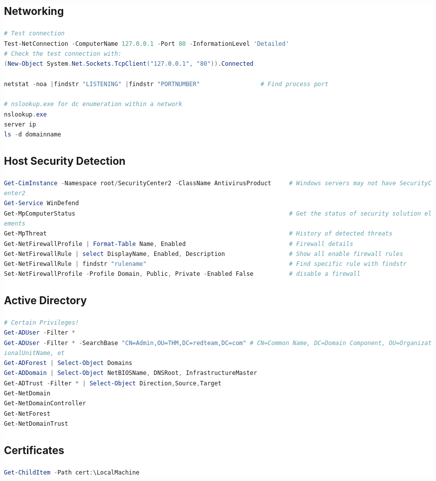 
## Networking
```powershell
# Test connection
Test-NetConnection -ComputerName 127.0.0.1 -Port 80 -InformationLevel 'Detailed'
# Check the test connection with:
(New-Object System.Net.Sockets.TcpClient("127.0.0.1", "80")).Connected

netstat -noa |findstr "LISTENING" |findstr "PORTNUMBER"                 # Find process port

# nslookup.exe for dc enumeration within a network
nslookup.exe
server ip
ls -d domainname
```

## Host Security Detection
```powershell
Get-CimInstance -Namespace root/SecurityCenter2 -ClassName AntivirusProduct     # Windows servers may not have SecurityCenter2
Get-Service WinDefend
Get-MpComputerStatus                                                            # Get the status of security solution elements
Get-MpThreat                                                                    # History of detected threats
Get-NetFirewallProfile | Format-Table Name, Enabled                             # Firewall details
Get-NetFirewallRule | select DisplayName, Enabled, Description                  # Show all enable firewall rules
Get-NetFirewallRule | findstr "rulename"                                        # Find specific rule with findstr
Set-NetFirewallProfile -Profile Domain, Public, Private -Enabled False          # disable a firewall
```

## Active Directory
```powershell
# Certain Privileges!
Get-ADUser -Filter *
Get-ADUser -Filter * -SearchBase "CN=Admin,OU=THM,DC=redteam,DC=com" # CN=Common Name, DC=Domain Component, OU=OrganizationalUnitName, et
Get-ADForest | Select-Object Domains
Get-ADDomain | Select-Object NetBIOSName, DNSRoot, InfrastructureMaster
Get-ADTrust -Filter * | Select-Object Direction,Source,Target
Get-NetDomain
Get-NetDomainController
Get-NetForest
Get-NetDomainTrust
```

## Certificates
```powershell
Get-ChildItem -Path cert:\LocalMachine
```

